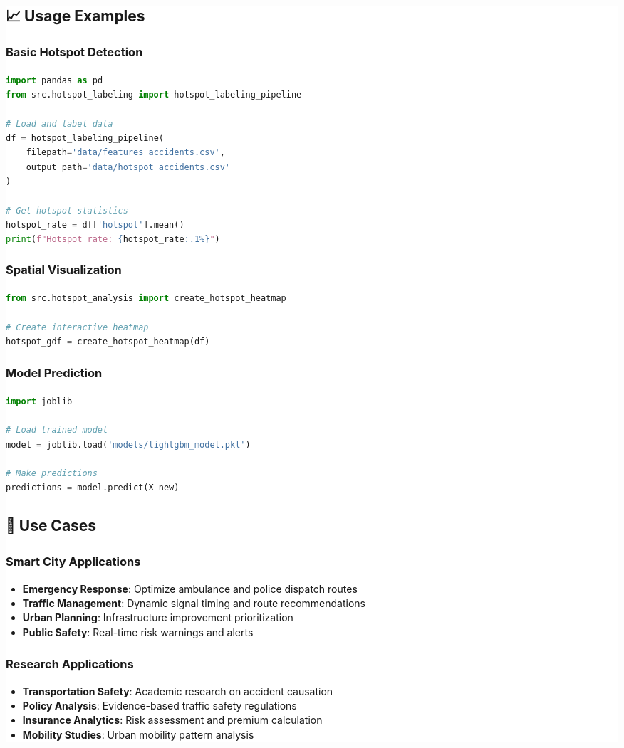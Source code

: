 ## 📈 Usage Examples

### Basic Hotspot Detection

```python
import pandas as pd
from src.hotspot_labeling import hotspot_labeling_pipeline

# Load and label data
df = hotspot_labeling_pipeline(
    filepath='data/features_accidents.csv',
    output_path='data/hotspot_accidents.csv'
)

# Get hotspot statistics
hotspot_rate = df['hotspot'].mean()
print(f"Hotspot rate: {hotspot_rate:.1%}")
```

### Spatial Visualization

```python
from src.hotspot_analysis import create_hotspot_heatmap

# Create interactive heatmap
hotspot_gdf = create_hotspot_heatmap(df)
```

### Model Prediction

```python
import joblib

# Load trained model
model = joblib.load('models/lightgbm_model.pkl')

# Make predictions
predictions = model.predict(X_new)
```

## 🎯 Use Cases

### Smart City Applications

- **Emergency Response**: Optimize ambulance and police dispatch routes
- **Traffic Management**: Dynamic signal timing and route recommendations  
- **Urban Planning**: Infrastructure improvement prioritization
- **Public Safety**: Real-time risk warnings and alerts

### Research Applications

- **Transportation Safety**: Academic research on accident causation
- **Policy Analysis**: Evidence-based traffic safety regulations
- **Insurance Analytics**: Risk assessment and premium calculation
- **Mobility Studies**: Urban mobility pattern analysis
